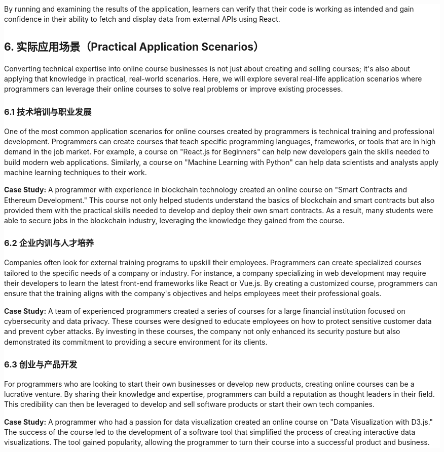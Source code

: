 By running and examining the results of the application, learners can verify that their code is working as intended and gain confidence in their ability to fetch and display data from external APIs using React.

## 6. 实际应用场景（Practical Application Scenarios）

Converting technical expertise into online course businesses is not just about creating and selling courses; it's also about applying that knowledge in practical, real-world scenarios. Here, we will explore several real-life application scenarios where programmers can leverage their online courses to solve real problems or improve existing processes.

### 6.1 技术培训与职业发展

One of the most common application scenarios for online courses created by programmers is technical training and professional development. Programmers can create courses that teach specific programming languages, frameworks, or tools that are in high demand in the job market. For example, a course on "React.js for Beginners" can help new developers gain the skills needed to build modern web applications. Similarly, a course on "Machine Learning with Python" can help data scientists and analysts apply machine learning techniques to their work.

**Case Study:**
A programmer with experience in blockchain technology created an online course on "Smart Contracts and Ethereum Development." This course not only helped students understand the basics of blockchain and smart contracts but also provided them with the practical skills needed to develop and deploy their own smart contracts. As a result, many students were able to secure jobs in the blockchain industry, leveraging the knowledge they gained from the course.

### 6.2 企业内训与人才培养

Companies often look for external training programs to upskill their employees. Programmers can create specialized courses tailored to the specific needs of a company or industry. For instance, a company specializing in web development may require their developers to learn the latest front-end frameworks like React or Vue.js. By creating a customized course, programmers can ensure that the training aligns with the company's objectives and helps employees meet their professional goals.

**Case Study:**
A team of experienced programmers created a series of courses for a large financial institution focused on cybersecurity and data privacy. These courses were designed to educate employees on how to protect sensitive customer data and prevent cyber attacks. By investing in these courses, the company not only enhanced its security posture but also demonstrated its commitment to providing a secure environment for its clients.

### 6.3 创业与产品开发

For programmers who are looking to start their own businesses or develop new products, creating online courses can be a lucrative venture. By sharing their knowledge and expertise, programmers can build a reputation as thought leaders in their field. This credibility can then be leveraged to develop and sell software products or start their own tech companies.

**Case Study:**
A programmer who had a passion for data visualization created an online course on "Data Visualization with D3.js." The success of the course led to the development of a software tool that simplified the process of creating interactive data visualizations. The tool gained popularity, allowing the programmer to turn their course into a successful product and business.
